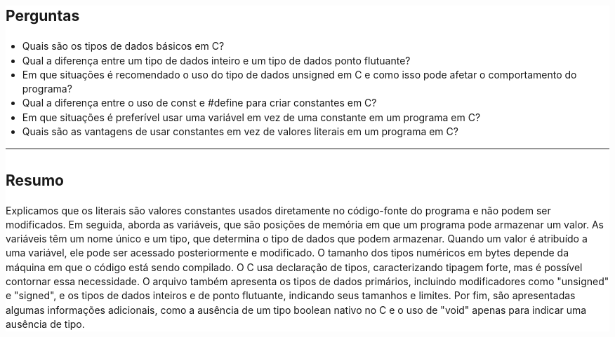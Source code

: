 
## Perguntas ##

* Quais são os tipos de dados básicos em C?
* Qual a diferença entre um tipo de dados inteiro e um tipo de dados ponto flutuante?
* Em que situações é recomendado o uso do tipo de dados unsigned em C e como isso pode afetar o comportamento do programa?
* Qual a diferença entre o uso de const e #define para criar constantes em C?
* Em que situações é preferível usar uma variável em vez de uma constante em um programa em C?
* Quais são as vantagens de usar constantes em vez de valores literais em um programa em C?

---

## Resumo ##

Explicamos que os literais são valores constantes usados diretamente no código-fonte do programa e não podem ser modificados. Em seguida, aborda as variáveis, que são posições de memória em que um programa pode armazenar um valor. As variáveis têm um nome único e um tipo, que determina o tipo de dados que podem armazenar. Quando um valor é atribuído a uma variável, ele pode ser acessado posteriormente e modificado. O tamanho dos tipos numéricos em bytes depende da máquina em que o código está sendo compilado.
O C usa declaração de tipos, caracterizando tipagem forte, mas é possível contornar essa necessidade. O arquivo também apresenta os tipos de dados primários, incluindo modificadores como "unsigned" e "signed", e os tipos de dados inteiros e de ponto flutuante, indicando seus tamanhos e limites. Por fim, são apresentadas algumas informações adicionais, como a ausência de um tipo boolean nativo no C e o uso de "void" apenas para indicar uma ausência de tipo.
